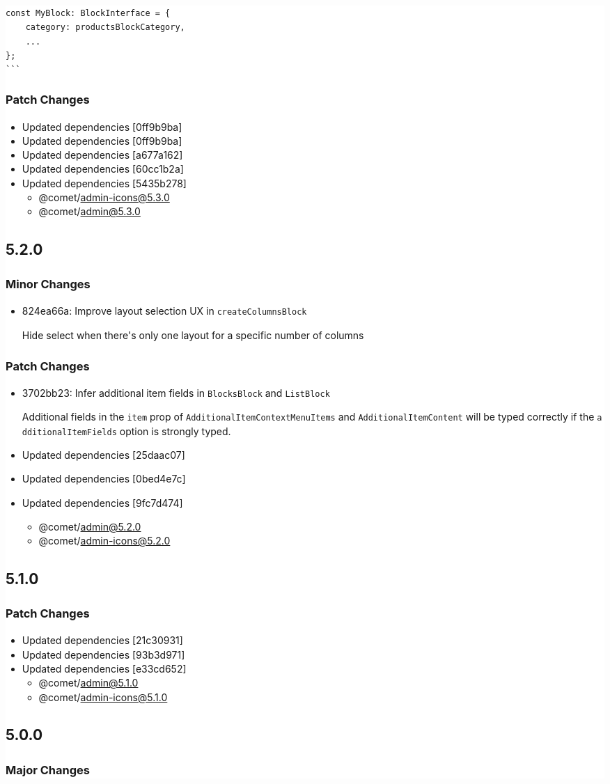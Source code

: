     const MyBlock: BlockInterface = {
        category: productsBlockCategory,
        ...
    };
    ```

### Patch Changes

-   Updated dependencies [0ff9b9ba]
-   Updated dependencies [0ff9b9ba]
-   Updated dependencies [a677a162]
-   Updated dependencies [60cc1b2a]
-   Updated dependencies [5435b278]
    -   @comet/admin-icons@5.3.0
    -   @comet/admin@5.3.0

## 5.2.0

### Minor Changes

-   824ea66a: Improve layout selection UX in `createColumnsBlock`

    Hide select when there's only one layout for a specific number of columns

### Patch Changes

-   3702bb23: Infer additional item fields in `BlocksBlock` and `ListBlock`

    Additional fields in the `item` prop of `AdditionalItemContextMenuItems` and `AdditionalItemContent` will be typed correctly if the `additionalItemFields` option is strongly typed.

-   Updated dependencies [25daac07]
-   Updated dependencies [0bed4e7c]
-   Updated dependencies [9fc7d474]
    -   @comet/admin@5.2.0
    -   @comet/admin-icons@5.2.0

## 5.1.0

### Patch Changes

-   Updated dependencies [21c30931]
-   Updated dependencies [93b3d971]
-   Updated dependencies [e33cd652]
    -   @comet/admin@5.1.0
    -   @comet/admin-icons@5.1.0

## 5.0.0

### Major Changes
